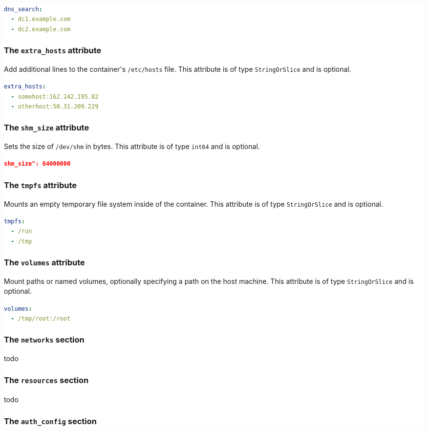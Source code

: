```yaml
dns_search:
  - dc1.example.com
  - dc2.example.com
```

### The `extra_hosts` attribute

Add additional lines to the container's `/etc/hosts` file. This attribute is of type `StringOrSlice` and is optional.

```yaml
extra_hosts:
  - somehost:162.242.195.82
  - otherhost:50.31.209.229
```

### The `shm_size` attribute

Sets the size of `/dev/shm` in bytes. This attribute is of type `int64` and is optional.

```json
shm_size": 64000000
```

### The `tmpfs` attribute

Mounts an empty temporary file system inside of the container. This attribute is of type `StringOrSlice` and is optional.

```yaml
tmpfs:
  - /run
  - /tmp
```

### The `volumes` attribute

Mount paths or named volumes, optionally specifying a path on the host machine. This attribute is of type `StringOrSlice` and is optional.

```yaml
volumes:
  - /tmp/root:/root
```

### The `networks` section

todo

### The `resources` section

todo

### The `auth_config` section
